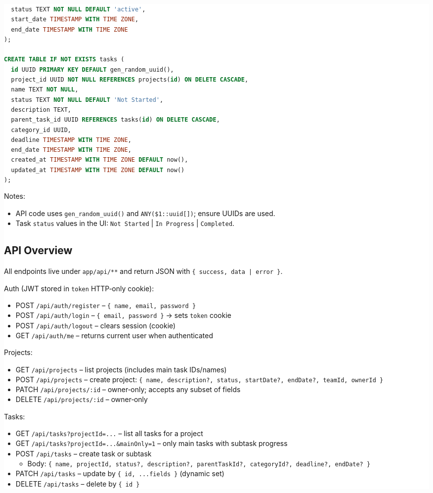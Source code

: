 ```sql
  status TEXT NOT NULL DEFAULT 'active',
  start_date TIMESTAMP WITH TIME ZONE,
  end_date TIMESTAMP WITH TIME ZONE
);

CREATE TABLE IF NOT EXISTS tasks (
  id UUID PRIMARY KEY DEFAULT gen_random_uuid(),
  project_id UUID NOT NULL REFERENCES projects(id) ON DELETE CASCADE,
  name TEXT NOT NULL,
  status TEXT NOT NULL DEFAULT 'Not Started',
  description TEXT,
  parent_task_id UUID REFERENCES tasks(id) ON DELETE CASCADE,
  category_id UUID,
  deadline TIMESTAMP WITH TIME ZONE,
  end_date TIMESTAMP WITH TIME ZONE,
  created_at TIMESTAMP WITH TIME ZONE DEFAULT now(),
  updated_at TIMESTAMP WITH TIME ZONE DEFAULT now()
);
```

Notes:

- API code uses `gen_random_uuid()` and `ANY($1::uuid[])`; ensure UUIDs are used.
- Task `status` values in the UI: `Not Started` | `In Progress` | `Completed`.

## API Overview

All endpoints live under `app/api/**` and return JSON with `{ success, data | error }`.

Auth (JWT stored in `token` HTTP‑only cookie):

- POST `/api/auth/register` – `{ name, email, password }`
- POST `/api/auth/login` – `{ email, password }` → sets `token` cookie
- POST `/api/auth/logout` – clears session (cookie)
- GET `/api/auth/me` – returns current user when authenticated

Projects:

- GET `/api/projects` – list projects (includes main task IDs/names)
- POST `/api/projects` – create project: `{ name, description?, status, startDate?, endDate?, teamId, ownerId }`
- PATCH `/api/projects/:id` – owner‑only; accepts any subset of fields
- DELETE `/api/projects/:id` – owner‑only

Tasks:

- GET `/api/tasks?projectId=...` – list all tasks for a project
- GET `/api/tasks?projectId=...&mainOnly=1` – only main tasks with subtask progress
- POST `/api/tasks` – create task or subtask
  - Body: `{ name, projectId, status?, description?, parentTaskId?, categoryId?, deadline?, endDate? }`
- PATCH `/api/tasks` – update by `{ id, ...fields }` (dynamic set)
- DELETE `/api/tasks` – delete by `{ id }`
